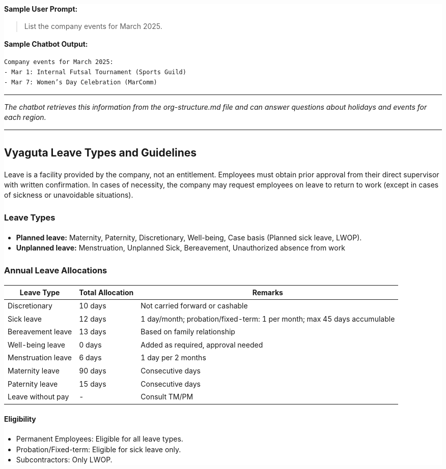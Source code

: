 **Sample User Prompt:**

> List the company events for March 2025.

**Sample Chatbot Output:**

```
Company events for March 2025:
- Mar 1: Internal Futsal Tournament (Sports Guild)
- Mar 7: Women’s Day Celebration (MarComm)
```

---

_The chatbot retrieves this information from the org-structure.md file and can answer questions about holidays and events for each region._

---

## Vyaguta Leave Types and Guidelines

Leave is a facility provided by the company, not an entitlement. Employees must obtain prior approval from their direct supervisor with written confirmation. In cases of necessity, the company may request employees on leave to return to work (except in cases of sickness or unavoidable situations).

### Leave Types

- **Planned leave:** Maternity, Paternity, Discretionary, Well-being, Case basis (Planned sick leave, LWOP).
- **Unplanned leave:** Menstruation, Unplanned Sick, Bereavement, Unauthorized absence from work

### Annual Leave Allocations

| Leave Type         | Total Allocation | Remarks                                                                 |
| ------------------ | ---------------- | ----------------------------------------------------------------------- |
| Discretionary      | 10 days          | Not carried forward or cashable                                         |
| Sick leave         | 12 days          | 1 day/month; probation/fixed-term: 1 per month; max 45 days accumulable |
| Bereavement leave  | 13 days          | Based on family relationship                                            |
| Well-being leave   | 0 days           | Added as required, approval needed                                      |
| Menstruation leave | 6 days           | 1 day per 2 months                                                      |
| Maternity leave    | 90 days          | Consecutive days                                                        |
| Paternity leave    | 15 days          | Consecutive days                                                        |
| Leave without pay  | -                | Consult TM/PM                                                           |

#### Eligibility

- Permanent Employees: Eligible for all leave types.
- Probation/Fixed-term: Eligible for sick leave only.
- Subcontractors: Only LWOP.
